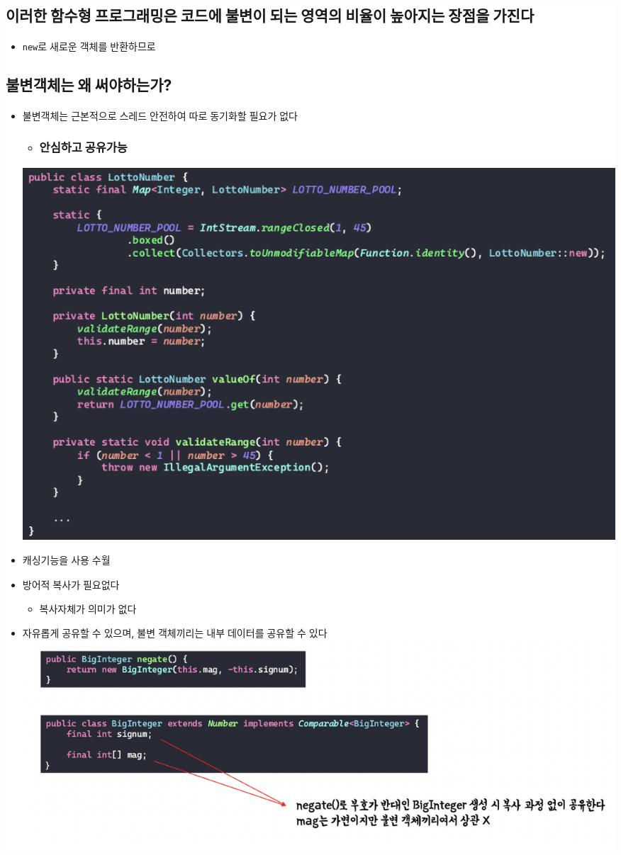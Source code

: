 ## 이러한 함수형 프로그래밍은 코드에 불변이 되는 영역의 비율이 높아지는 장점을 가진다
  - `new`로 새로운 객체를 반환하므로


## 불변객체는 왜 써야하는가?
- 불변객체는 근본적으로 스레드 안전하여 따로 동기화할 필요가 없다
  - ### 안심하고 공유가능

  <img src = "1.png">

- 캐싱기능을 사용 수월
- 방어적 복사가 필요없다
  - 복사자체가 의미가 없다
- 자유롭게 공유할 수 있으며, 불변 객체끼리는 내부 데이터를 공유할 수 있다
  <img src = "2.png">

